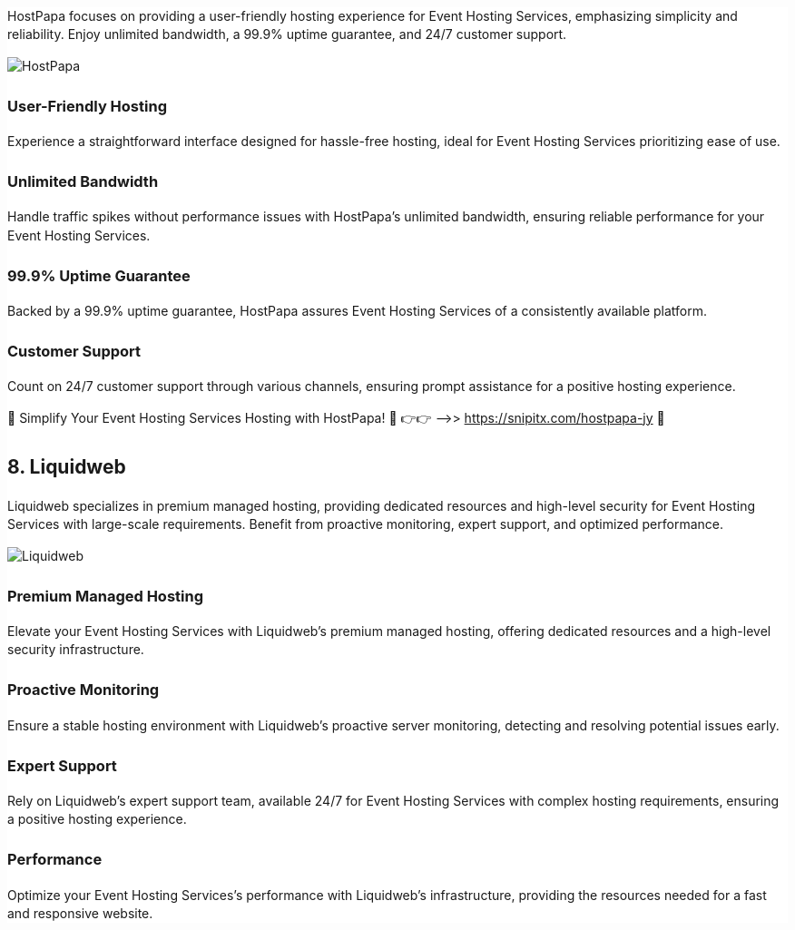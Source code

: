HostPapa focuses on providing a user-friendly hosting experience for Event Hosting Services, emphasizing simplicity and reliability. Enjoy unlimited bandwidth, a 99.9% uptime guarantee, and 24/7 customer support.

![HostPapa](https://i.imgur.com/ouDTkvl.jpeg "HostPapa Hosting")

### User-Friendly Hosting
Experience a straightforward interface designed for hassle-free hosting, ideal for Event Hosting Services prioritizing ease of use.

### Unlimited Bandwidth
Handle traffic spikes without performance issues with HostPapa’s unlimited bandwidth, ensuring reliable performance for your Event Hosting Services.

### 99.9% Uptime Guarantee
Backed by a 99.9% uptime guarantee, HostPapa assures Event Hosting Services of a consistently available platform.

### Customer Support
Count on 24/7 customer support through various channels, ensuring prompt assistance for a positive hosting experience.

🌈 Simplify Your Event Hosting Services Hosting with HostPapa! 🚀
👉👉 -->> https://snipitx.com/hostpapa-jy 🚀

## 8. Liquidweb

Liquidweb specializes in premium managed hosting, providing dedicated resources and high-level security for Event Hosting Services with large-scale requirements. Benefit from proactive monitoring, expert support, and optimized performance.

![Liquidweb](https://i.imgur.com/4IvT9SC.jpeg "Liquidweb Hosting")

### Premium Managed Hosting
Elevate your Event Hosting Services with Liquidweb’s premium managed hosting, offering dedicated resources and a high-level security infrastructure.

### Proactive Monitoring
Ensure a stable hosting environment with Liquidweb’s proactive server monitoring, detecting and resolving potential issues early.

### Expert Support
Rely on Liquidweb’s expert support team, available 24/7 for Event Hosting Services with complex hosting requirements, ensuring a positive hosting experience.

### Performance
Optimize your Event Hosting Services’s performance with Liquidweb’s infrastructure, providing the resources needed for a fast and responsive website.
